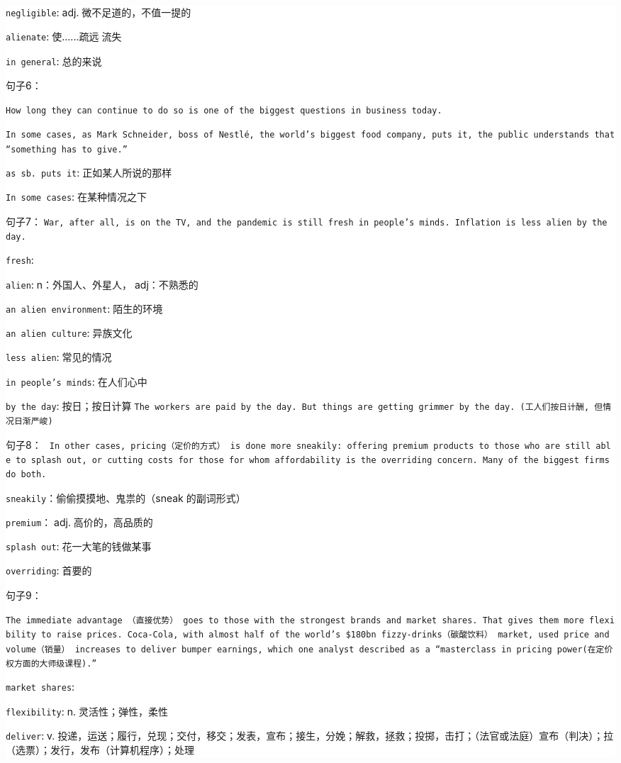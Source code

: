 `negligible`: adj. 微不足道的，不值一提的

`alienate`: 使......疏远 流失

`in general`: 总的来说

句子6：

`How long they can continue to do so is one of the biggest questions in business today.`


`In some cases, as Mark Schneider, boss of Nestlé, the world’s biggest food company, puts it, the public understands that “something has to give.”`

`as sb. puts it`: 正如某人所说的那样

`In some cases`: 在某种情况之下

句子7：
`War, after all, is on the TV, and the pandemic is still fresh in people’s minds. Inflation is less alien by the day.`

`fresh`: 

`alien`: n：外国人、外星人， adj：不熟悉的

`an alien environment`: 陌生的环境

`an alien culture`: 异族文化

`less alien`: 常见的情况 

`in people’s minds`: 在人们心中

`by the day`: 按日；按日计算  `The workers are paid by the day. But things are getting grimmer by the day. (工人们按日计酬, 但情况日渐严峻)`


句子8：
` In other cases, pricing（定价的方式） is done more sneakily: offering premium products to those who are still able to splash out, or cutting costs for those for whom affordability is the overriding concern. Many of the biggest firms do both.`


`sneakily`：偷偷摸摸地、鬼祟的（sneak 的副词形式）

`premium`： adj. 高价的，高品质的

`splash out`: 花一大笔的钱做某事

`overriding`: 首要的

句子9：

`The immediate advantage （直接优势） goes to those with the strongest brands and market shares. That gives them more flexibility to raise prices. Coca-Cola, with almost half of the world’s $180bn fizzy-drinks（碳酸饮料） market, used price and volume（销量） increases to deliver bumper earnings, which one analyst described as a “masterclass in pricing power(在定价权方面的大师级课程).” `

`market shares`: 

`flexibility`: n. 灵活性；弹性，柔性

`deliver`: v. 投递，运送；履行，兑现；交付，移交；发表，宣布；接生，分娩；解救，拯救；投掷，击打；（法官或法庭）宣布（判决）；拉（选票）；发行，发布（计算机程序）；处理
